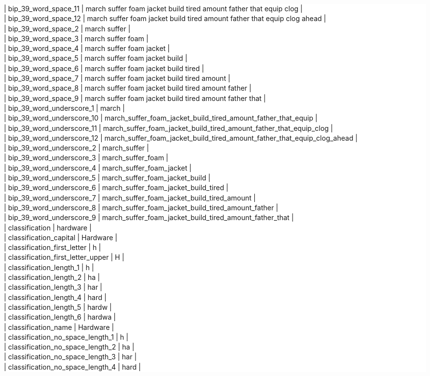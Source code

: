 | bip_39_word_space_11 | march suffer foam jacket build tired amount father that equip clog |  
| bip_39_word_space_12 | march suffer foam jacket build tired amount father that equip clog ahead |  
| bip_39_word_space_2 | march suffer |  
| bip_39_word_space_3 | march suffer foam |  
| bip_39_word_space_4 | march suffer foam jacket |  
| bip_39_word_space_5 | march suffer foam jacket build |  
| bip_39_word_space_6 | march suffer foam jacket build tired |  
| bip_39_word_space_7 | march suffer foam jacket build tired amount |  
| bip_39_word_space_8 | march suffer foam jacket build tired amount father |  
| bip_39_word_space_9 | march suffer foam jacket build tired amount father that |  
| bip_39_word_underscore_1 | march |  
| bip_39_word_underscore_10 | march_suffer_foam_jacket_build_tired_amount_father_that_equip |  
| bip_39_word_underscore_11 | march_suffer_foam_jacket_build_tired_amount_father_that_equip_clog |  
| bip_39_word_underscore_12 | march_suffer_foam_jacket_build_tired_amount_father_that_equip_clog_ahead |  
| bip_39_word_underscore_2 | march_suffer |  
| bip_39_word_underscore_3 | march_suffer_foam |  
| bip_39_word_underscore_4 | march_suffer_foam_jacket |  
| bip_39_word_underscore_5 | march_suffer_foam_jacket_build |  
| bip_39_word_underscore_6 | march_suffer_foam_jacket_build_tired |  
| bip_39_word_underscore_7 | march_suffer_foam_jacket_build_tired_amount |  
| bip_39_word_underscore_8 | march_suffer_foam_jacket_build_tired_amount_father |  
| bip_39_word_underscore_9 | march_suffer_foam_jacket_build_tired_amount_father_that |  
| classification | hardware |  
| classification_capital | Hardware |  
| classification_first_letter | h |  
| classification_first_letter_upper | H |  
| classification_length_1 | h |  
| classification_length_2 | ha |  
| classification_length_3 | har |  
| classification_length_4 | hard |  
| classification_length_5 | hardw |  
| classification_length_6 | hardwa |  
| classification_name | Hardware |  
| classification_no_space_length_1 | h |  
| classification_no_space_length_2 | ha |  
| classification_no_space_length_3 | har |  
| classification_no_space_length_4 | hard |  